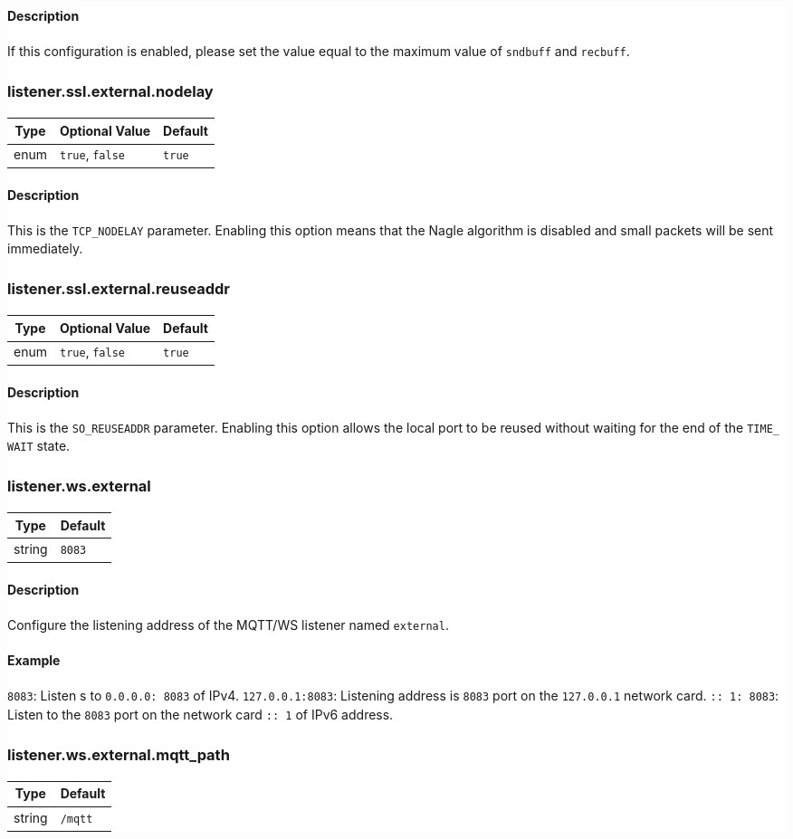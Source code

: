#### Description

If this configuration is enabled, please set the value equal to the maximum value of `sndbuff` and `recbuff`.



### listener.ssl.external.nodelay

| Type | Optional Value  | Default |
| ---- | --------------- | ------- |
| enum | `true`, `false` | `true`  |

#### Description

This is the `TCP_NODELAY` parameter. Enabling this option means that the Nagle algorithm is disabled and small packets will be sent immediately.



### listener.ssl.external.reuseaddr

| Type | Optional Value  | Default |
| ---- | --------------- | ------- |
| enum | `true`, `false` | `true`  |

#### Description

This is the `SO_REUSEADDR` parameter. Enabling this option allows the local port to be reused without waiting for the end of the `TIME_WAIT` state.



### listener.ws.external

| Type   | Default |
| ------ | ------- |
| string | `8083`  |

#### Description

Configure the listening address of the MQTT/WS listener named `external`.

#### Example

`8083`: Listen s to `0.0.0.0: 8083` of IPv4.
`127.0.0.1:8083`: Listening address is `8083` port on the `127.0.0.1` network card.
`:: 1: 8083`: Listen to the `8083` port on the network card `:: 1` of IPv6 address.



### listener.ws.external.mqtt_path

| Type   | Default |
| ------ | ------- |
| string | `/mqtt` |
